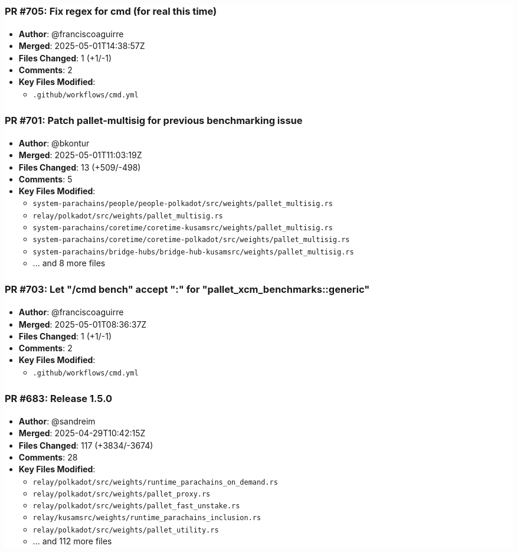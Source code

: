 ### PR #705: Fix regex for cmd (for real this time)
- **Author**: @franciscoaguirre
- **Merged**: 2025-05-01T14:38:57Z
- **Files Changed**: 1 (+1/-1)
- **Comments**: 2
- **Key Files Modified**:
  - `.github/workflows/cmd.yml`

### PR #701: Patch pallet-multisig for previous benchmarking issue
- **Author**: @bkontur
- **Merged**: 2025-05-01T11:03:19Z
- **Files Changed**: 13 (+509/-498)
- **Comments**: 5
- **Key Files Modified**:
  - `system-parachains/people/people-polkadot/src/weights/pallet_multisig.rs`
  - `relay/polkadot/src/weights/pallet_multisig.rs`
  - `system-parachains/coretime/coretime-kusamsrc/weights/pallet_multisig.rs`
  - `system-parachains/coretime/coretime-polkadot/src/weights/pallet_multisig.rs`
  - `system-parachains/bridge-hubs/bridge-hub-kusamsrc/weights/pallet_multisig.rs`
  - ... and 8 more files

### PR #703: Let "/cmd bench" accept ":" for "pallet_xcm_benchmarks::generic"
- **Author**: @franciscoaguirre
- **Merged**: 2025-05-01T08:36:37Z
- **Files Changed**: 1 (+1/-1)
- **Comments**: 2
- **Key Files Modified**:
  - `.github/workflows/cmd.yml`

### PR #683: Release 1.5.0
- **Author**: @sandreim
- **Merged**: 2025-04-29T10:42:15Z
- **Files Changed**: 117 (+3834/-3674)
- **Comments**: 28
- **Key Files Modified**:
  - `relay/polkadot/src/weights/runtime_parachains_on_demand.rs`
  - `relay/polkadot/src/weights/pallet_proxy.rs`
  - `relay/polkadot/src/weights/pallet_fast_unstake.rs`
  - `relay/kusamsrc/weights/runtime_parachains_inclusion.rs`
  - `relay/polkadot/src/weights/pallet_utility.rs`
  - ... and 112 more files

